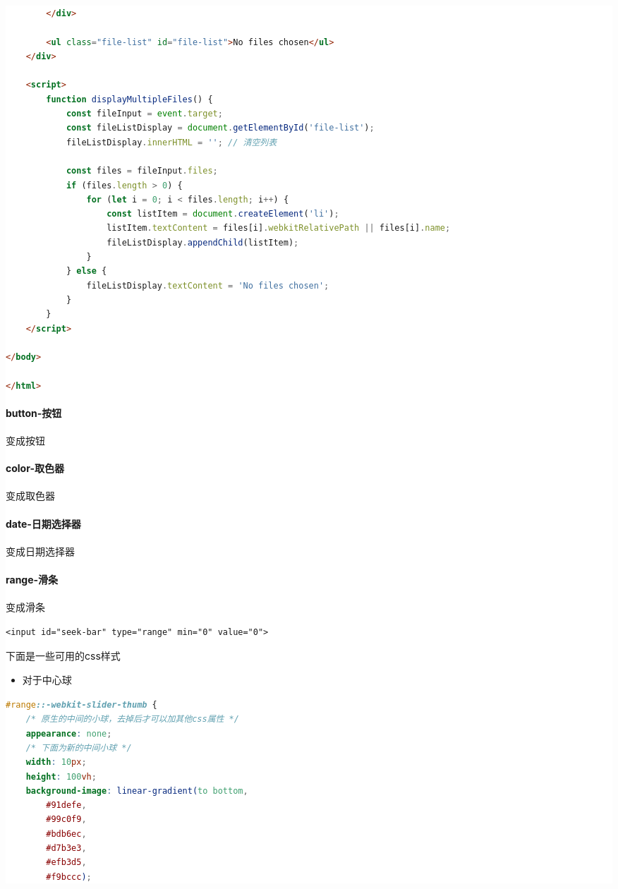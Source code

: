   ```html
          </div>
  
          <ul class="file-list" id="file-list">No files chosen</ul>
      </div>
  
      <script>
          function displayMultipleFiles() {
              const fileInput = event.target;
              const fileListDisplay = document.getElementById('file-list');
              fileListDisplay.innerHTML = ''; // 清空列表
  
              const files = fileInput.files;
              if (files.length > 0) {
                  for (let i = 0; i < files.length; i++) {
                      const listItem = document.createElement('li');
                      listItem.textContent = files[i].webkitRelativePath || files[i].name;
                      fileListDisplay.appendChild(listItem);
                  }
              } else {
                  fileListDisplay.textContent = 'No files chosen';
              }
          }
      </script>
  
  </body>
  
  </html>
  ```

#### button-按钮

变成按钮

#### color-取色器

变成取色器

#### date-日期选择器

变成日期选择器

#### range-滑条

变成滑条

```
<input id="seek-bar" type="range" min="0" value="0">
```

下面是一些可用的css样式

- 对于中心球

```css
#range::-webkit-slider-thumb {
    /* 原生的中间的小球，去掉后才可以加其他css属性 */
    appearance: none;
    /* 下面为新的中间小球 */
    width: 10px;
    height: 100vh;
    background-image: linear-gradient(to bottom,
        #91defe,
        #99c0f9,
        #bdb6ec,
        #d7b3e3,
        #efb3d5,
        #f9bccc);
```